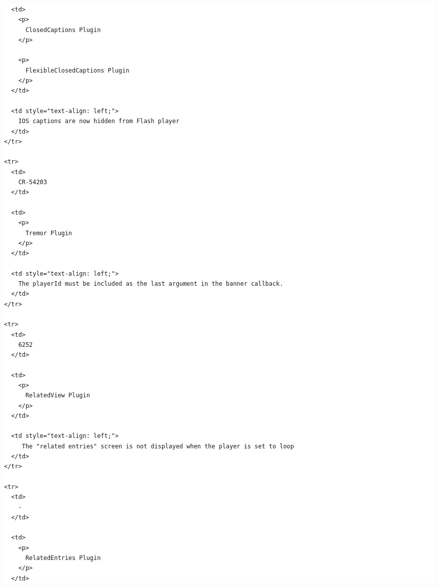       <td>
        <p>
          ClosedCaptions Plugin
        </p>
        
        <p>
          FlexibleClosedCaptions Plugin
        </p>
      </td>
      
      <td style="text-align: left;">
        IOS captions are now hidden from Flash player
      </td>
    </tr>
    
    <tr>
      <td>
        CR-54203
      </td>
      
      <td>
        <p>
          Tremor Plugin
        </p>
      </td>
      
      <td style="text-align: left;">
        The playerId must be included as the last argument in the banner callback.
      </td>
    </tr>
    
    <tr>
      <td>
        6252
      </td>
      
      <td>
        <p>
          RelatedView Plugin
        </p>
      </td>
      
      <td style="text-align: left;">
         The "related entries" screen is not displayed when the player is set to loop
      </td>
    </tr>
    
    <tr>
      <td>
        -
      </td>
      
      <td>
        <p>
          RelatedEntries Plugin
        </p>
      </td>
      
